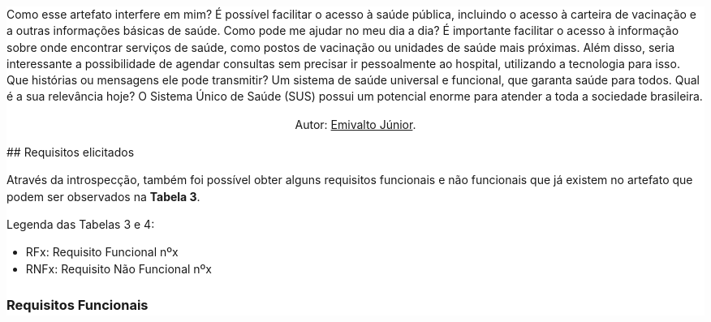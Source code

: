   </tbody>
    <tbody>
    <tr>
      <td> Como esse artefato interfere em mim? </td>
      <td> É possível facilitar o acesso à saúde pública, incluindo o acesso à carteira de vacinação e a outras informações básicas de saúde.  </td>
    </tr>
    <tr style="background-color: #d3d3d3;  color: #000;">
  </tbody>
    <tbody>
    <tr>
      <td> Como pode me ajudar no meu dia a dia?  </td>
      <td> É importante facilitar o acesso à informação sobre onde encontrar serviços de saúde, como postos de vacinação ou unidades de saúde mais próximas. Além disso, seria interessante a possibilidade de agendar consultas sem precisar ir pessoalmente ao hospital, utilizando a tecnologia para isso.</td>
    </tr>
    <tr style="background-color: #d3d3d3;  color: #000;">
  </tbody>
    <tbody>
    <tr>
      <td> Que histórias ou mensagens ele pode transmitir? </td>
      <td> Um sistema de saúde universal e funcional, que garanta saúde para todos. </td>
    </tr>
    <tr style="background-color: #d3d3d3;  color: #000;">
  </tbody>
    <tbody>
    <tr>
      <td> Qual é a sua relevância hoje? </td>
      <td>O Sistema Único de Saúde (SUS) possui um potencial enorme para atender a toda a sociedade brasileira. </td>
    </tr>
    <tr style="background-color: #d3d3d3;  color: #000;">
  </tbody>
</table>

<div align="center">
    <p>Autor: <a href="https://github.com/EmivaltoJrr">Emivalto Júnior</a>.</p>
</div>
</center>
## Requisitos elicitados

Através da introspecção, também foi possível obter alguns requisitos funcionais e não funcionais que já existem no artefato que podem ser observados na **Tabela 3**.

Legenda das Tabelas 3 e 4:

- RFx: Requisito Funcional nºx
- RNFx: Requisito Não Funcional nºx

### Requisitos Funcionais
